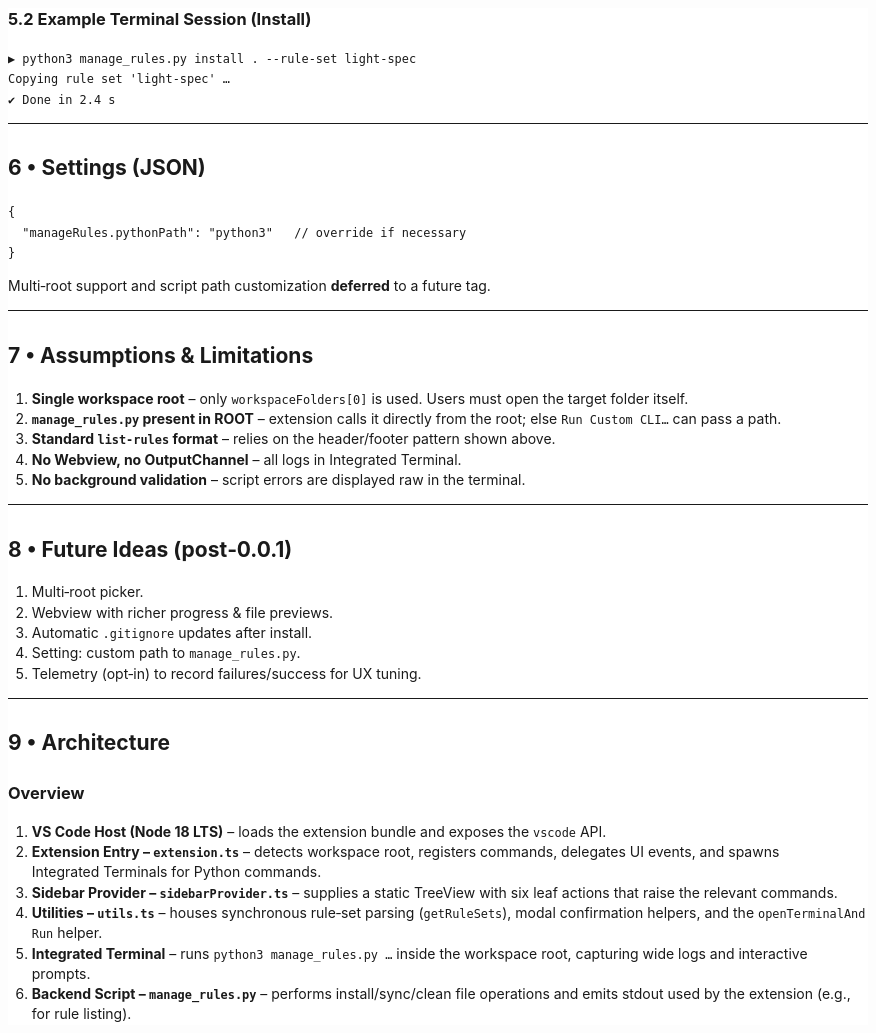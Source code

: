 ### 5.2 Example Terminal Session (Install)

```
▶ python3 manage_rules.py install . --rule-set light-spec
Copying rule set 'light-spec' …
✔ Done in 2.4 s
```

---

## 6 • Settings (JSON)

```jsonc
{
  "manageRules.pythonPath": "python3"   // override if necessary
}
```

Multi‑root support and script path customization **deferred** to a future tag.

---

## 7 • Assumptions & Limitations

1. **Single workspace root** – only `workspaceFolders[0]` is used.  Users must open the target folder itself.
2. **`manage_rules.py` present in ROOT** – extension calls it directly from the root; else `Run Custom CLI…` can pass a path.
3. **Standard `list-rules` format** – relies on the header/footer pattern shown above.
4. **No Webview, no OutputChannel** – all logs in Integrated Terminal.
5. **No background validation** – script errors are displayed raw in the terminal.

---

## 8 • Future Ideas (post‑0.0.1)

1. Multi‑root picker.
2. Webview with richer progress & file previews.
3. Automatic `.gitignore` updates after install.
4. Setting: custom path to `manage_rules.py`.
5. Telemetry (opt‑in) to record failures/success for UX tuning.

---

## 9 • Architecture

### Overview

1. **VS Code Host (Node 18 LTS)** – loads the extension bundle and exposes the `vscode` API.
2. **Extension Entry – `extension.ts`** – detects workspace root, registers commands, delegates UI events, and spawns Integrated Terminals for Python commands.
3. **Sidebar Provider – `sidebarProvider.ts`** – supplies a static TreeView with six leaf actions that raise the relevant commands.
4. **Utilities – `utils.ts`** – houses synchronous rule‑set parsing (`getRuleSets`), modal confirmation helpers, and the `openTerminalAndRun` helper.
5. **Integrated Terminal** – runs `python3 manage_rules.py …` inside the workspace root, capturing wide logs and interactive prompts.
6. **Backend Script – `manage_rules.py`** – performs install/sync/clean file operations and emits stdout used by the extension (e.g., for rule listing).
